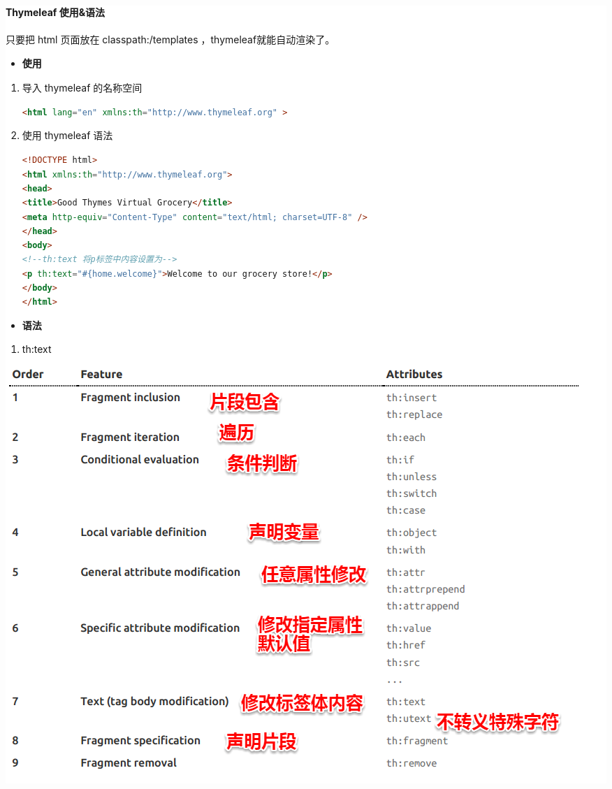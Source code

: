 

#### Thymeleaf 使用&语法

只要把 html 页面放在 classpath:/templates ，thymeleaf就能自动渲染了。

- **使用**

1. 导入 thymeleaf 的名称空间

   ```html
   <html lang="en" xmlns:th="http://www.thymeleaf.org" >
   ```

2. 使用 thymeleaf 语法

   ```html
   <!DOCTYPE html>
   <html xmlns:th="http://www.thymeleaf.org">
   <head>
   <title>Good Thymes Virtual Grocery</title>
   <meta http-equiv="Content-Type" content="text/html; charset=UTF-8" />
   </head>
   <body>
   <!--th:text 将p标签中内容设置为-->    
   <p th:text="#{home.welcome}">Welcome to our grocery store!</p>
   </body>
   </html>
   ```

- **语法**

1. th:text

![th](../../image/springBoot/th.png)

